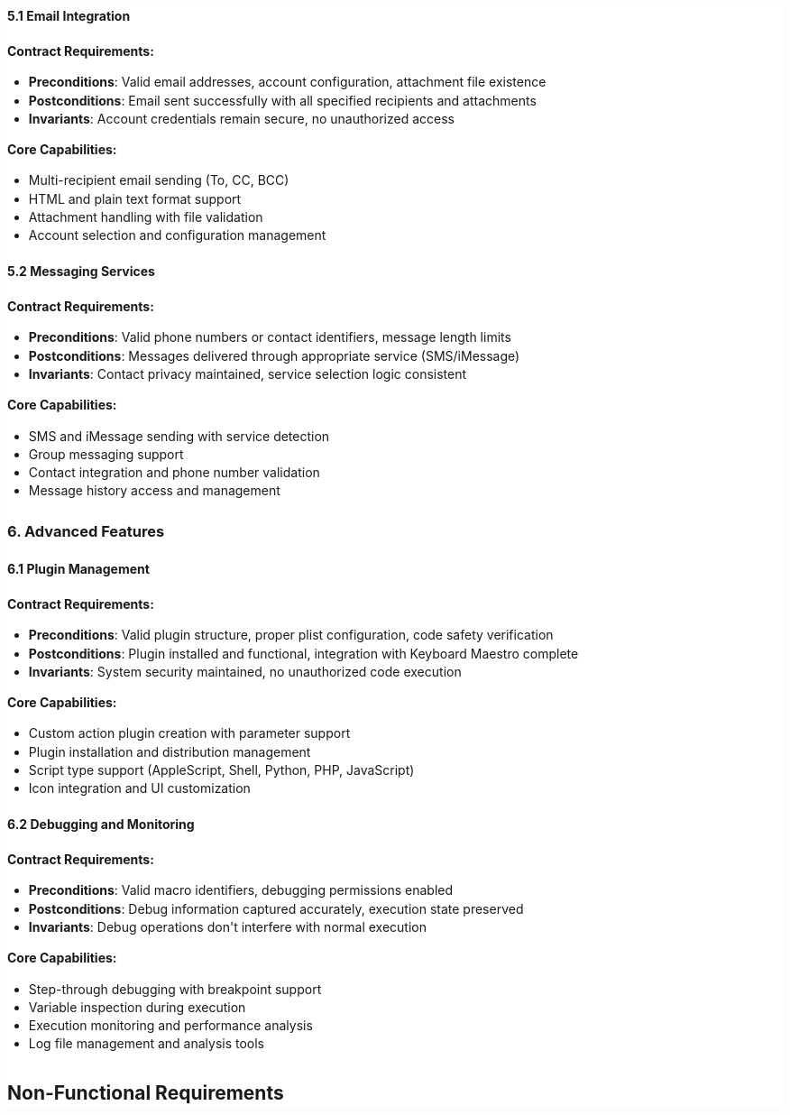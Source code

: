 #### **5.1 Email Integration**

**Contract Requirements:**
- **Preconditions**: Valid email addresses, account configuration, attachment file existence
- **Postconditions**: Email sent successfully with all specified recipients and attachments
- **Invariants**: Account credentials remain secure, no unauthorized access

**Core Capabilities:**
- Multi-recipient email sending (To, CC, BCC)
- HTML and plain text format support
- Attachment handling with file validation
- Account selection and configuration management

#### **5.2 Messaging Services**

**Contract Requirements:**
- **Preconditions**: Valid phone numbers or contact identifiers, message length limits
- **Postconditions**: Messages delivered through appropriate service (SMS/iMessage)
- **Invariants**: Contact privacy maintained, service selection logic consistent

**Core Capabilities:**
- SMS and iMessage sending with service detection
- Group messaging support
- Contact integration and phone number validation
- Message history access and management

### **6. Advanced Features**

#### **6.1 Plugin Management**

**Contract Requirements:**
- **Preconditions**: Valid plugin structure, proper plist configuration, code safety verification
- **Postconditions**: Plugin installed and functional, integration with Keyboard Maestro complete
- **Invariants**: System security maintained, no unauthorized code execution

**Core Capabilities:**
- Custom action plugin creation with parameter support
- Plugin installation and distribution management
- Script type support (AppleScript, Shell, Python, PHP, JavaScript)
- Icon integration and UI customization

#### **6.2 Debugging and Monitoring**

**Contract Requirements:**
- **Preconditions**: Valid macro identifiers, debugging permissions enabled
- **Postconditions**: Debug information captured accurately, execution state preserved
- **Invariants**: Debug operations don't interfere with normal execution

**Core Capabilities:**
- Step-through debugging with breakpoint support
- Variable inspection during execution
- Execution monitoring and performance analysis
- Log file management and analysis tools

## Non-Functional Requirements
